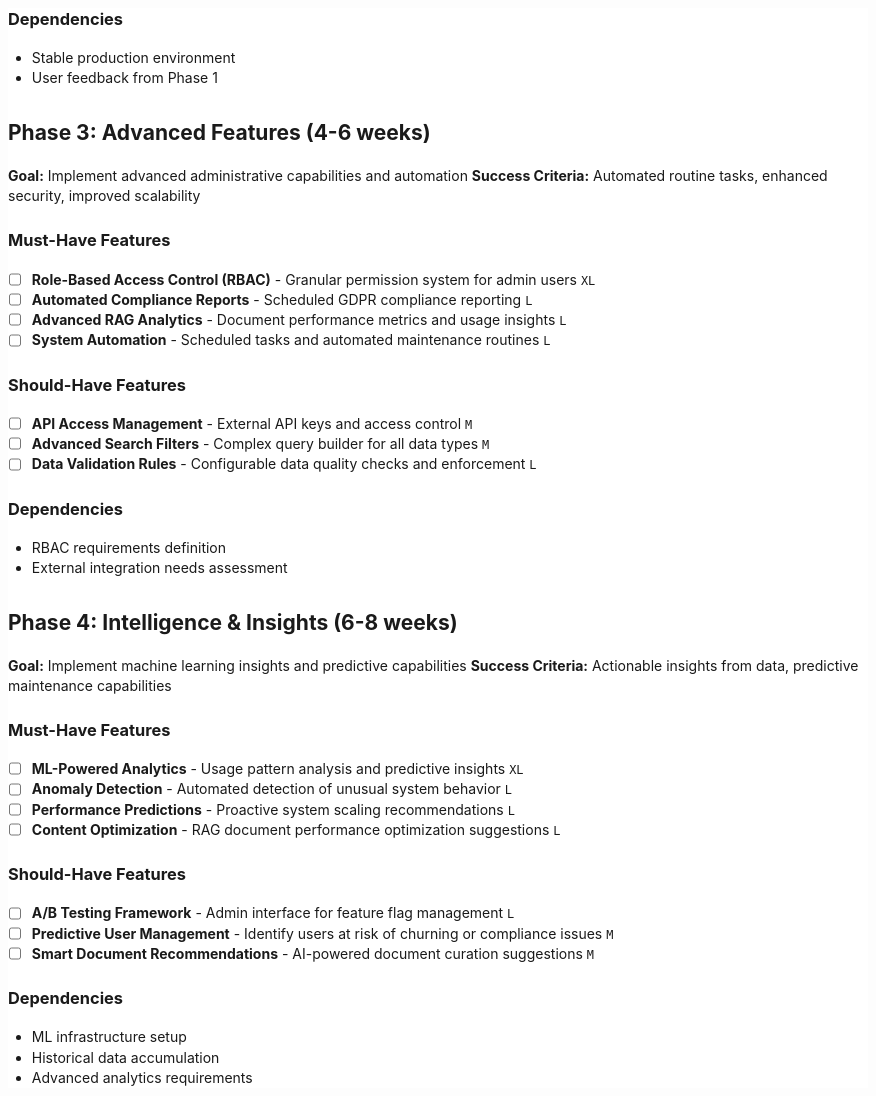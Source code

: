 ### Dependencies

- Stable production environment
- User feedback from Phase 1

## Phase 3: Advanced Features (4-6 weeks)

**Goal:** Implement advanced administrative capabilities and automation
**Success Criteria:** Automated routine tasks, enhanced security, improved scalability

### Must-Have Features

- [ ] **Role-Based Access Control (RBAC)** - Granular permission system for admin users `XL`
- [ ] **Automated Compliance Reports** - Scheduled GDPR compliance reporting `L`
- [ ] **Advanced RAG Analytics** - Document performance metrics and usage insights `L`
- [ ] **System Automation** - Scheduled tasks and automated maintenance routines `L`

### Should-Have Features

- [ ] **API Access Management** - External API keys and access control `M`
- [ ] **Advanced Search Filters** - Complex query builder for all data types `M`
- [ ] **Data Validation Rules** - Configurable data quality checks and enforcement `L`

### Dependencies

- RBAC requirements definition
- External integration needs assessment

## Phase 4: Intelligence & Insights (6-8 weeks)

**Goal:** Implement machine learning insights and predictive capabilities
**Success Criteria:** Actionable insights from data, predictive maintenance capabilities

### Must-Have Features

- [ ] **ML-Powered Analytics** - Usage pattern analysis and predictive insights `XL`
- [ ] **Anomaly Detection** - Automated detection of unusual system behavior `L`
- [ ] **Performance Predictions** - Proactive system scaling recommendations `L`
- [ ] **Content Optimization** - RAG document performance optimization suggestions `L`

### Should-Have Features

- [ ] **A/B Testing Framework** - Admin interface for feature flag management `L`
- [ ] **Predictive User Management** - Identify users at risk of churning or compliance issues `M`
- [ ] **Smart Document Recommendations** - AI-powered document curation suggestions `M`

### Dependencies

- ML infrastructure setup
- Historical data accumulation
- Advanced analytics requirements
